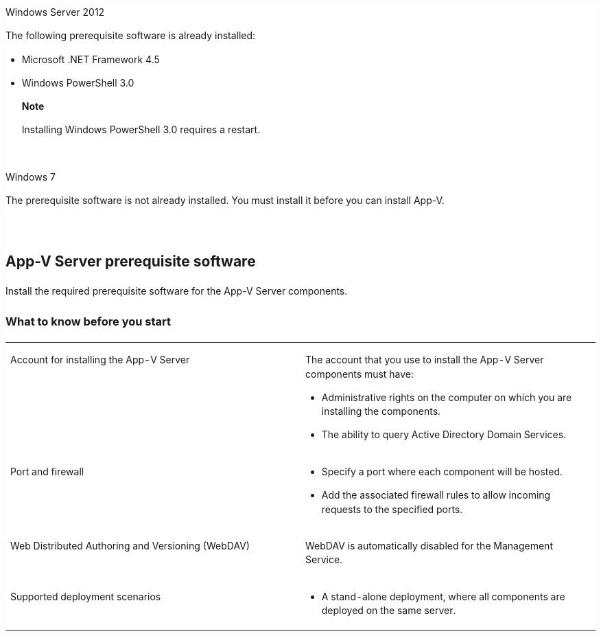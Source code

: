 </div></td>
</tr>
<tr class="odd">
<td align="left"><p>Windows Server 2012</p></td>
<td align="left"><p>The following prerequisite software is already installed:</p>
<ul>
<li><p>Microsoft .NET Framework 4.5</p></li>
<li><p>Windows PowerShell 3.0</p>
<div class="alert">
<strong>Note</strong>  
<p>Installing Windows PowerShell 3.0 requires a restart.</p>
</div>
<div>
 
</div></li>
</ul></td>
</tr>
<tr class="even">
<td align="left"><p>Windows 7</p></td>
<td align="left"><p>The prerequisite software is not already installed. You must install it before you can install App-V.</p></td>
</tr>
</tbody>
</table>

 

## App-V Server prerequisite software


Install the required prerequisite software for the App-V Server components.

### What to know before you start

<table>
<colgroup>
<col width="50%" />
<col width="50%" />
</colgroup>
<tbody>
<tr class="odd">
<td align="left"><p>Account for installing the App-V Server</p></td>
<td align="left"><p>The account that you use to install the App-V Server components must have:</p>
<ul>
<li><p>Administrative rights on the computer on which you are installing the components.</p></li>
<li><p>The ability to query Active Directory Domain Services.</p></li>
</ul></td>
</tr>
<tr class="even">
<td align="left"><p>Port and firewall</p></td>
<td align="left"><ul>
<li><p>Specify a port where each component will be hosted.</p></li>
<li><p>Add the associated firewall rules to allow incoming requests to the specified ports.</p></li>
</ul>
<p></p></td>
</tr>
<tr class="odd">
<td align="left"><p>Web Distributed Authoring and Versioning (WebDAV)</p></td>
<td align="left"><p>WebDAV is automatically disabled for the Management Service.</p></td>
</tr>
<tr class="even">
<td align="left"><p>Supported deployment scenarios</p></td>
<td align="left"><ul>
<li><p>A stand-alone deployment, where all components are deployed on the same server.</p></li>